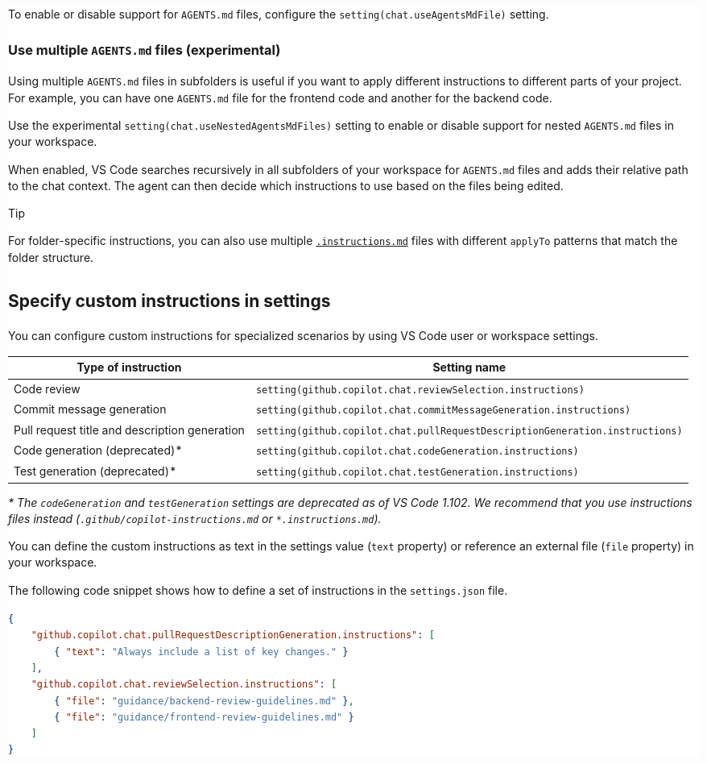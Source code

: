 To enable or disable support for `AGENTS.md` files, configure the `setting(chat.useAgentsMdFile)` setting.

### Use multiple `AGENTS.md` files (experimental)

Using multiple `AGENTS.md` files in subfolders is useful if you want to apply different instructions to different parts of your project. For example, you can have one `AGENTS.md` file for the frontend code and another for the backend code.

Use the experimental `setting(chat.useNestedAgentsMdFiles)` setting to enable or disable support for nested `AGENTS.md` files in your workspace.

When enabled, VS Code searches recursively in all subfolders of your workspace for `AGENTS.md` files and adds their relative path to the chat context. The agent can then decide which instructions to use based on the files being edited.

> [!TIP]
> For folder-specific instructions, you can also use multiple [`.instructions.md`](#use-instructionsmd-files) files with different `applyTo` patterns that match the folder structure.

## Specify custom instructions in settings

You can configure custom instructions for specialized scenarios by using VS Code user or workspace settings.

| Type of instruction | Setting name |
|---------------------|--------------|
| Code review | `setting(github.copilot.chat.reviewSelection.instructions)` |
| Commit message generation | `setting(github.copilot.chat.commitMessageGeneration.instructions)` |
| Pull request title and description generation | `setting(github.copilot.chat.pullRequestDescriptionGeneration.instructions)` |
| Code generation (deprecated)* | `setting(github.copilot.chat.codeGeneration.instructions)` |
| Test generation (deprecated)* | `setting(github.copilot.chat.testGeneration.instructions)` |

_\* The `codeGeneration` and `testGeneration` settings are deprecated as of VS Code 1.102. We recommend that you use instructions files instead (`.github/copilot-instructions.md` or `*.instructions.md`)._

You can define the custom instructions as text in the settings value (`text` property) or reference an external file (`file` property) in your workspace.

The following code snippet shows how to define a set of instructions in the `settings.json` file.

```json
{
    "github.copilot.chat.pullRequestDescriptionGeneration.instructions": [
        { "text": "Always include a list of key changes." }
    ],
    "github.copilot.chat.reviewSelection.instructions": [
        { "file": "guidance/backend-review-guidelines.md" },
        { "file": "guidance/frontend-review-guidelines.md" }
    ]
}
```
